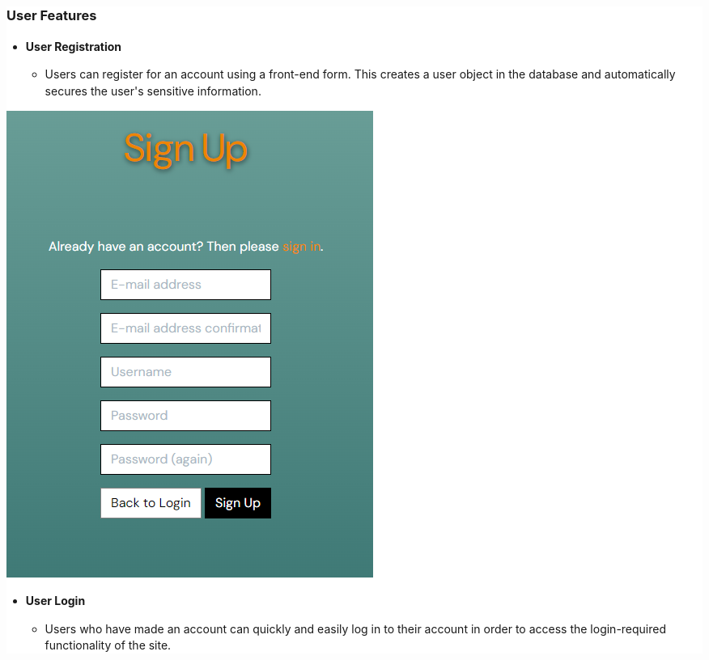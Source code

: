 ### User Features

- **User Registration**

    - Users can register for an account using a front-end form. This creates a user object in the database and automatically secures the user's sensitive information.

![screenshot](documentation/features/user/register.png)

- **User Login**

    - Users who have made an account can quickly and easily log in to their account in order to access the login-required functionality of the site.
